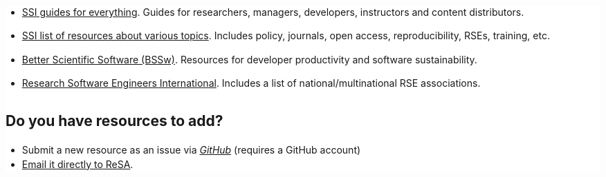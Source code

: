 -   [SSI guides for everything](https://www.software.ac.uk/resources/guides). Guides for researchers, managers, developers, instructors and
    content distributors.
    
-   [SSI list of resources about various topics](https://www.software.ac.uk/resource-hub). Includes policy,
    journals, open access, reproducibility, RSEs, training, etc.

   
-   [Better Scientific Software (BSSw)](https://bssw.io/items?page=1&view=all). Resources for developer productivity and software sustainability.

-   [Research Software Engineers International](https://researchsoftware.org/). Includes a list of national/multinational RSE associations. 

## Do you have resources to add?

-   Submit a new resource as an issue via
    [*GitHub*](https://github.com/researchsoft/website/issues/new) 
    (requires a GitHub account)
-   [Email it directly to ReSA](mailto:info@researchsoft.org).
